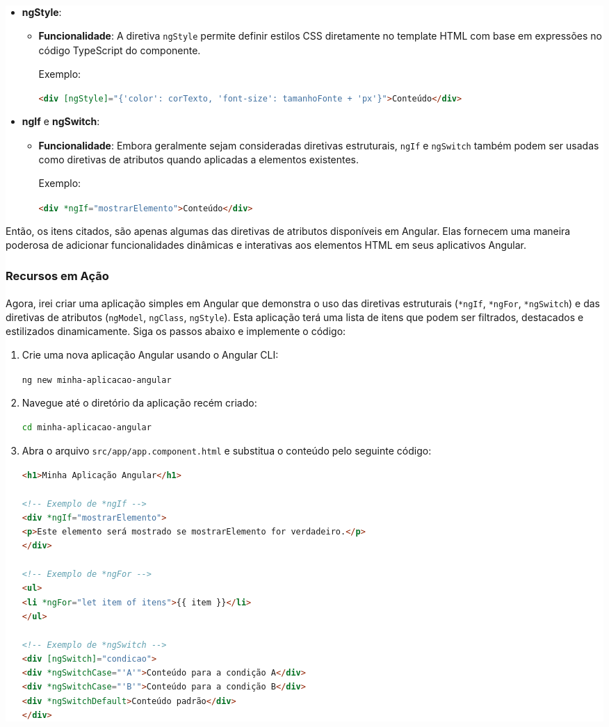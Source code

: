 - **ngStyle**:
   - **Funcionalidade**: A diretiva `ngStyle` permite definir estilos CSS diretamente no template HTML com base em expressões no código TypeScript do componente.

        Exemplo:
     ```html
     <div [ngStyle]="{'color': corTexto, 'font-size': tamanhoFonte + 'px'}">Conteúdo</div>
     ```

- **ngIf** e **ngSwitch**:
   - **Funcionalidade**: Embora geralmente sejam consideradas diretivas estruturais, `ngIf` e `ngSwitch` também podem ser usadas como diretivas de atributos quando aplicadas a elementos existentes.

        Exemplo:
     ```html
     <div *ngIf="mostrarElemento">Conteúdo</div>
     ```

Então, os itens citados, são apenas algumas das diretivas de atributos disponíveis em Angular. Elas fornecem uma maneira poderosa de adicionar funcionalidades dinâmicas e interativas aos elementos HTML em seus aplicativos Angular.

### Recursos em Ação

Agora, irei criar uma aplicação simples em Angular que demonstra o uso das diretivas estruturais (`*ngIf`, `*ngFor`, `*ngSwitch`) e das diretivas de atributos (`ngModel`, `ngClass`, `ngStyle`). Esta aplicação terá uma lista de itens que podem ser filtrados, destacados e estilizados dinamicamente. Siga os passos abaixo e implemente o código:

1. Crie uma nova aplicação Angular usando o Angular CLI:
    ```bash
    ng new minha-aplicacao-angular
    ```

2. Navegue até o diretório da aplicação recém criado:
    ```bash
    cd minha-aplicacao-angular
    ```

3. Abra o arquivo `src/app/app.component.html` e substitua o conteúdo pelo seguinte código:
    ```html
    <h1>Minha Aplicação Angular</h1>

    <!-- Exemplo de *ngIf -->
    <div *ngIf="mostrarElemento">
    <p>Este elemento será mostrado se mostrarElemento for verdadeiro.</p>
    </div>

    <!-- Exemplo de *ngFor -->
    <ul>
    <li *ngFor="let item of itens">{{ item }}</li>
    </ul>

    <!-- Exemplo de *ngSwitch -->
    <div [ngSwitch]="condicao">
    <div *ngSwitchCase="'A'">Conteúdo para a condição A</div>
    <div *ngSwitchCase="'B'">Conteúdo para a condição B</div>
    <div *ngSwitchDefault>Conteúdo padrão</div>
    </div>
